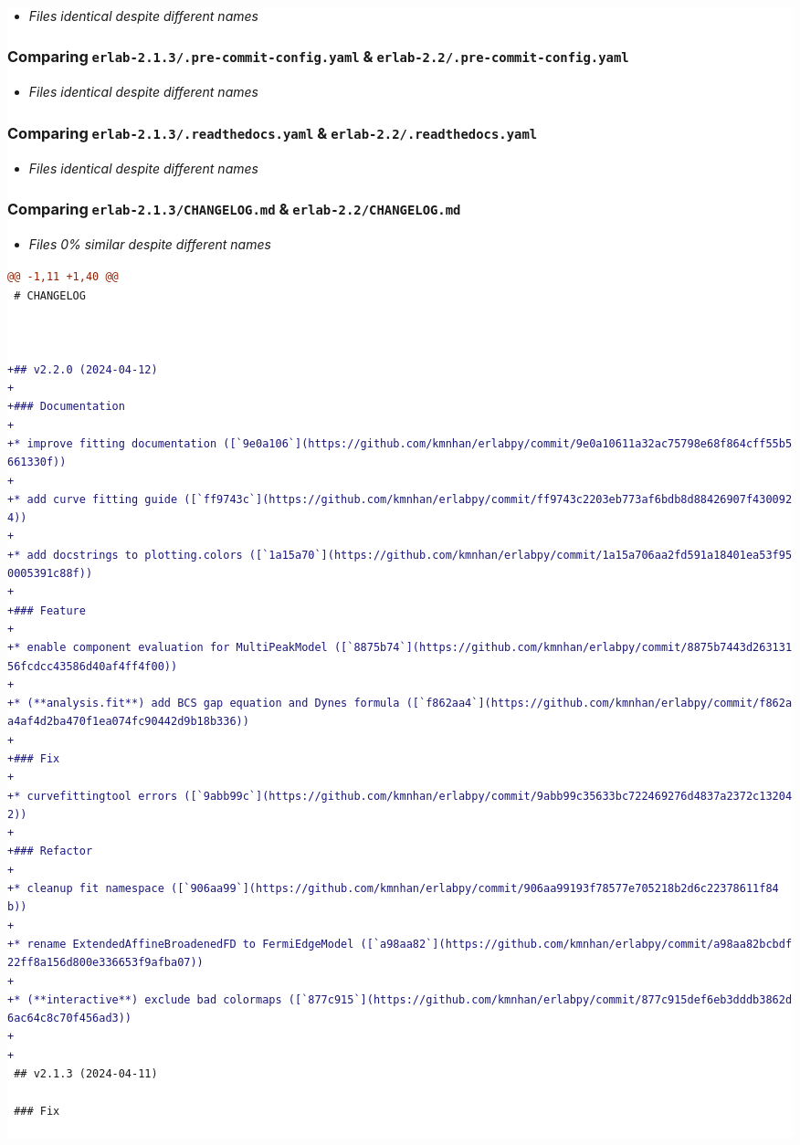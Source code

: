  * *Files identical despite different names*

### Comparing `erlab-2.1.3/.pre-commit-config.yaml` & `erlab-2.2/.pre-commit-config.yaml`

 * *Files identical despite different names*

### Comparing `erlab-2.1.3/.readthedocs.yaml` & `erlab-2.2/.readthedocs.yaml`

 * *Files identical despite different names*

### Comparing `erlab-2.1.3/CHANGELOG.md` & `erlab-2.2/CHANGELOG.md`

 * *Files 0% similar despite different names*

```diff
@@ -1,11 +1,40 @@
 # CHANGELOG
 
 
 
+## v2.2.0 (2024-04-12)
+
+### Documentation
+
+* improve fitting documentation ([`9e0a106`](https://github.com/kmnhan/erlabpy/commit/9e0a10611a32ac75798e68f864cff55b5661330f))
+
+* add curve fitting guide ([`ff9743c`](https://github.com/kmnhan/erlabpy/commit/ff9743c2203eb773af6bdb8d88426907f4300924))
+
+* add docstrings to plotting.colors ([`1a15a70`](https://github.com/kmnhan/erlabpy/commit/1a15a706aa2fd591a18401ea53f950005391c88f))
+
+### Feature
+
+* enable component evaluation for MultiPeakModel ([`8875b74`](https://github.com/kmnhan/erlabpy/commit/8875b7443d26313156fcdcc43586d40af4ff4f00))
+
+* (**analysis.fit**) add BCS gap equation and Dynes formula ([`f862aa4`](https://github.com/kmnhan/erlabpy/commit/f862aa4af4d2ba470f1ea074fc90442d9b18b336))
+
+### Fix
+
+* curvefittingtool errors ([`9abb99c`](https://github.com/kmnhan/erlabpy/commit/9abb99c35633bc722469276d4837a2372c132042))
+
+### Refactor
+
+* cleanup fit namespace ([`906aa99`](https://github.com/kmnhan/erlabpy/commit/906aa99193f78577e705218b2d6c22378611f84b))
+
+* rename ExtendedAffineBroadenedFD to FermiEdgeModel ([`a98aa82`](https://github.com/kmnhan/erlabpy/commit/a98aa82bcbdf22ff8a156d800e336653f9afba07))
+
+* (**interactive**) exclude bad colormaps ([`877c915`](https://github.com/kmnhan/erlabpy/commit/877c915def6eb3dddb3862d6ac64c8c70f456ad3))
+
+
 ## v2.1.3 (2024-04-11)
 
 ### Fix
 
```